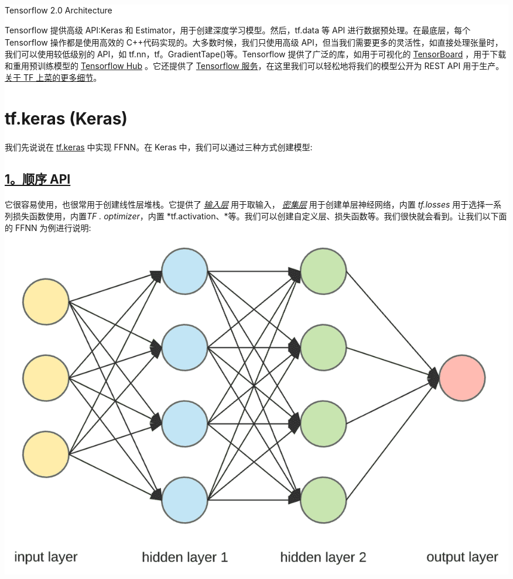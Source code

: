 Tensorflow 2.0 Architecture

Tensorflow 提供高级 API:Keras 和 Estimator，用于创建深度学习模型。然后，tf.data 等 API 进行数据预处理。在最底层，每个 Tensorflow 操作都是使用高效的 C++代码实现的。大多数时候，我们只使用高级 API，但当我们需要更多的灵活性，如直接处理张量时，我们可以使用较低级别的 API，如 tf.nn，tf。GradientTape()等。Tensorflow 提供了广泛的库，如用于可视化的 [TensorBoard](http://tensorboard.dev/) ，用于下载和重用预训练模型的 [Tensorflow Hub](https://tfhub.dev/) 。它还提供了 [Tensorflow 服务](https://www.tensorflow.org/tfx/serving/serving_basic)，在这里我们可以轻松地将我们的模型公开为 REST API 用于生产。[关于 TF 上菜的更多细节](https://medium.com/analytics-vidhya/understanding-the-search-query-part-ii-44d18892283f)。

# tf.keras (Keras)

我们先说说在 [tf.keras](https://www.tensorflow.org/api_docs/python/tf/keras/) 中实现 FFNN。在 Keras 中，我们可以通过三种方式创建模型:

## [1。顺序 API](https://www.tensorflow.org/api_docs/python/tf/keras/Sequential)

它很容易使用，也很常用于创建线性层堆栈。它提供了 [*输入层*](https://www.tensorflow.org/api_docs/python/tf/keras/layers/InputLayer) 用于取输入， [*密集层*](https://www.tensorflow.org/api_docs/python/tf/keras/layers/Dense) 用于创建单层神经网络，内置 *tf.losses* 用于选择一系列损失函数使用，内置*TF . optimizer*，内置 *tf.activation、*等。我们可以创建自定义层、损失函数等。我们很快就会看到。让我们以下面的 FFNN 为例进行说明:

![](img/d61e46b0cabfb2756176181c25b4f732.png)

